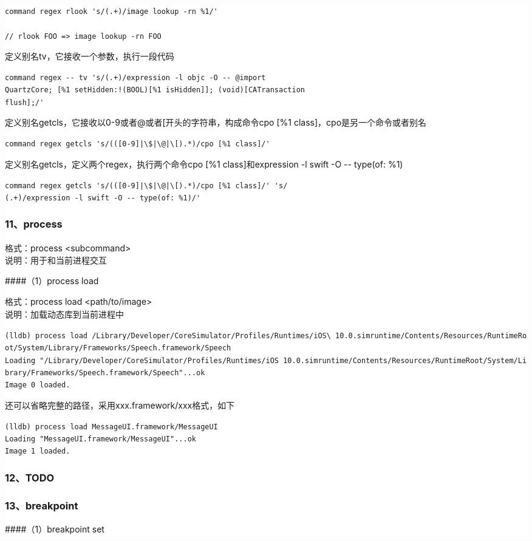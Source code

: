```
command regex rlook 's/(.+)/image lookup -rn %1/'

// rlook FOO => image lookup -rn FOO
```

定义别名tv，它接收一个参数，执行一段代码

```
command regex -- tv 's/(.+)/expression -l objc -O -- @import
QuartzCore; [%1 setHidden:!(BOOL)[%1 isHidden]]; (void)[CATransaction
flush];/'
```

定义别名getcls，它接收以0-9或者@或者[开头的字符串，构成命令cpo [%1 class]，cpo是另一个命令或者别名

```
command regex getcls 's/(([0-9]|\$|\@|\[).*)/cpo [%1 class]/'
```

定义别名getcls，定义两个regex，执行两个命令cpo [%1 class]和expression -l swift -O -- type(of: %1)

```
command regex getcls 's/(([0-9]|\$|\@|\[).*)/cpo [%1 class]/' 's/
(.+)/expression -l swift -O -- type(of: %1)/'
```

### 11、process

格式：process \<subcommand\>    
说明：用于和当前进程交互

####（1）process load

格式：process load \<path/to/image\>    
说明：加载动态库到当前进程中

```
(lldb) process load /Library/Developer/CoreSimulator/Profiles/Runtimes/iOS\ 10.0.simruntime/Contents/Resources/RuntimeRoot/System/Library/Frameworks/Speech.framework/Speech
Loading "/Library/Developer/CoreSimulator/Profiles/Runtimes/iOS 10.0.simruntime/Contents/Resources/RuntimeRoot/System/Library/Frameworks/Speech.framework/Speech"...ok
Image 0 loaded.
```

还可以省略完整的路径，采用xxx.framework/xxx格式，如下

```
(lldb) process load MessageUI.framework/MessageUI
Loading "MessageUI.framework/MessageUI"...ok
Image 1 loaded.
```

### 12、TODO

### 13、breakpoint

####（1）breakpoint set
